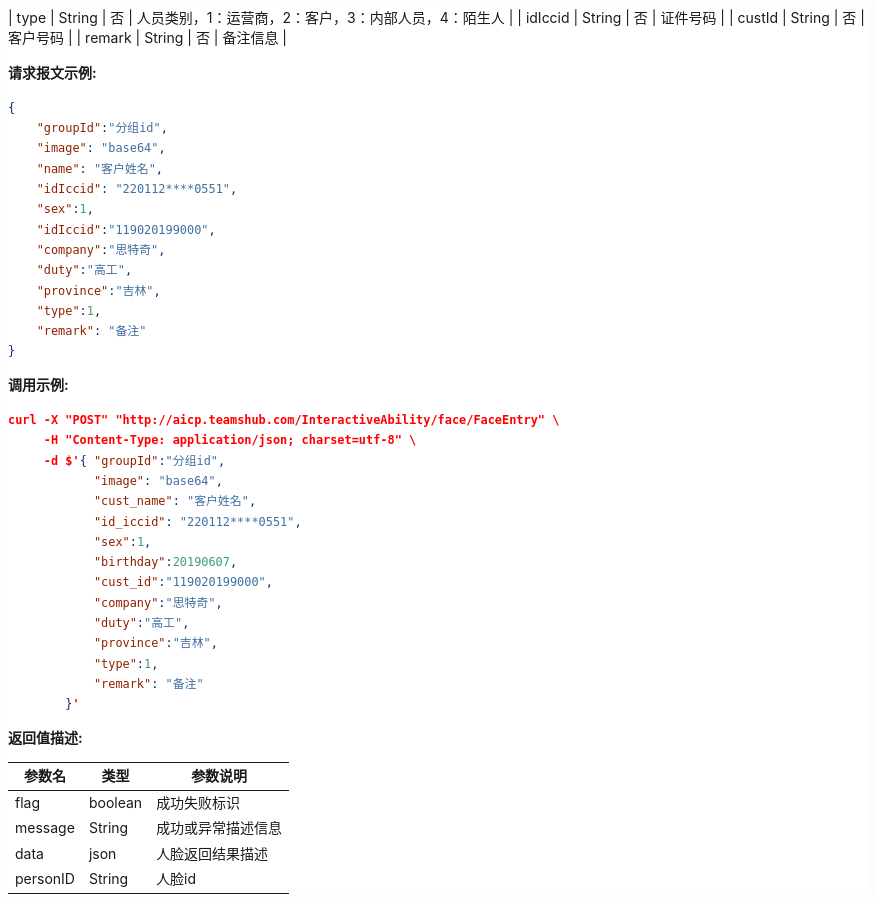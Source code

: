 | type     | String  | 否       | 人员类别，1：运营商，2：客户，3：内部人员，4：陌生人 |
| idIccid  | String  | 否       | 证件号码                                             |
| custId   | String  | 否       | 客户号码                                             |
| remark   | String  | 否       | 备注信息                                             |

**请求报文示例:**

``` json
{ 
    "groupId":"分组id",
	"image": "base64", 
	"name": "客户姓名",
	"idIccid": "220112****0551",
	"sex":1,
	"idIccid":"119020199000",
	"company":"思特奇",
	"duty":"高工",
	"province":"吉林",
	"type":1,
	"remark": "备注"
}
```

**调用示例:**

``` json
curl -X "POST" "http://aicp.teamshub.com/InteractiveAbility/face/FaceEntry" \
     -H "Content-Type: application/json; charset=utf-8" \
     -d $'{ "groupId":"分组id",
			"image": "base64", 
			"cust_name": "客户姓名",
			"id_iccid": "220112****0551",
			"sex":1,
			"birthday":20190607,
			"cust_id":"119020199000",
			"company":"思特奇",
			"duty":"高工",
			"province":"吉林",
			"type":1,
			"remark": "备注"
		}'
```

**返回值描述:**

| 参数名   | 类型    | 参数说明           |
| -------- | ------- | ------------------ |
| flag     | boolean | 成功失败标识       |
| message  | String  | 成功或异常描述信息 |
| data     | json    | 人脸返回结果描述   |
| personID | String  | 人脸id             |
